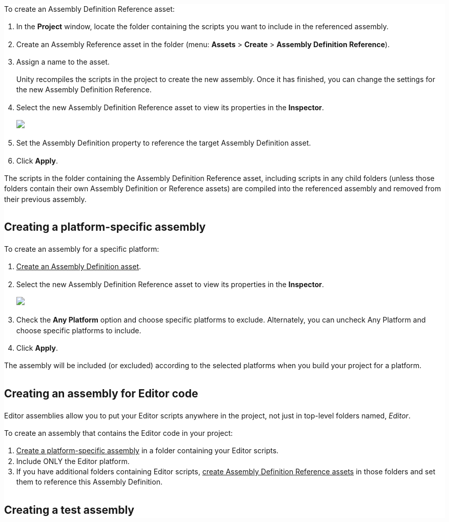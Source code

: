 To create an Assembly Definition Reference asset:

1. In the **Project** window, locate the folder containing the scripts you want to include in the referenced assembly.

2. Create an Assembly Reference asset in the folder (menu: **Assets** > **Create** > **Assembly Definition Reference**).

3. Assign a name to the asset.

    Unity recompiles the scripts in the project to create the new assembly. Once it has finished, you can change the settings for the new Assembly Definition Reference.

4. Select the new Assembly Definition Reference asset to view its properties in the **Inspector**.

    ![](https://docs.unity3d.com/2021.3/Documentation/uploads/Main/asmdef-2.png)

5. Set the Assembly Definition property to reference the target Assembly Definition asset.

6. Click **Apply**.


The scripts in the folder containing the Assembly Definition Reference asset, including scripts in any child folders (unless those folders contain their own Assembly Definition or Reference assets) are compiled into the referenced assembly and removed from their previous assembly.

## Creating a platform-specific assembly

To create an assembly for a specific platform:

1. [Create an Assembly Definition asset].

2. Select the new Assembly Definition Reference asset to view its properties in the **Inspector**.

    ![](https://docs.unity3d.com/2021.3/Documentation/uploads/Main/asmdef-3.png)

3. Check the **Any Platform** option and choose specific platforms to exclude. Alternately, you can uncheck Any Platform and choose specific platforms to include.

4. Click **Apply**.

The assembly will be included (or excluded) according to the selected platforms when you build your project for a platform.

## Creating an assembly for Editor code

Editor assemblies allow you to put your Editor scripts anywhere in the project, not just in top-level folders named, _Editor_.

To create an assembly that contains the Editor code in your project:

1. [Create a platform-specific assembly] in a folder containing your Editor scripts.
2. Include ONLY the Editor platform.
3. If you have additional folders containing Editor scripts, [create Assembly Definition Reference assets] in those folders and set them to reference this Assembly Definition.

## Creating a test assembly


[.NET assembly metadata values]: https://docs.microsoft.com/en-us/dotnet/standard/assembly/set-attributes
[Assemblies in .NET]: https://docs.microsoft.com/en-us/dotnet/standard/assembly/
[Assembly Definition File Format]: https://docs.unity3d.com/2021.3/Documentation/Manual/AssemblyDefinitionFileFormat.html
[Assembly Definition properties]: https://docs.unity3d.com/2021.3/Documentation/Manual/class-AssemblyDefinitionImporter.html
[Assembly Definition Reference properties]: https://docs.unity3d.com/2021.3/Documentation/Manual/class-AssemblyDefinitionImporter.html#assembly-definition-reference-properties
[Assembly Definition References]: https://docs.unity3d.com/2021.3/Documentation/Manual/class-AssemblyDefinitionReferenceImporter.html
[Assembly References]: https://docs.unity3d.com/2021.3/Documentation/Manual/ScriptCompilationAssemblyDefinitionFiles.html#reference-another-assembly
[Asset Store packages]: https://docs.unity3d.com/2021.3/Documentation/Manual/AssetStorePackages.html
[Auto Referenced option]: https://docs.unity3d.com/2021.3/Documentation/Manual/class-AssemblyDefinitionImporter.html#general
[Auto Referenced property]: https://docs.unity3d.com/2021.3/Documentation/Manual/PluginInspector.html
[Auto Referenced]: https://docs.unity3d.com/2021.3/Documentation/Manual/class-AssemblyDefinitionImporter.html#general
[Build Settings]: https://docs.unity3d.com/2021.3/Documentation/Manual/BuildSettings.html
[Conditionally building an assembly]: https://docs.unity3d.com/2021.3/Documentation/Manual/ScriptCompilationAssemblyDefinitionFiles.html#conditional-assembly
[Create a platform-specific assembly]: https://docs.unity3d.com/2021.3/Documentation/Manual/ScriptCompilationAssemblyDefinitionFiles.html#create-platform-specific
[Create an Assembly Definition asset]: https://docs.unity3d.com/2021.3/Documentation/Manual/ScriptCompilationAssemblyDefinitionFiles.html#create-asmdef
[create Assembly Definition assets]: https://docs.unity3d.com/2021.3/Documentation/Manual/ScriptCompilationAssemblyDefinitionFiles.html#create-asmdef
[create Assembly Definition Reference assets]: https://docs.unity3d.com/2021.3/Documentation/Manual/ScriptCompilationAssemblyDefinitionFiles.html#create-asmref
[Creating a platform-specific assembly]: https://docs.unity3d.com/2021.3/Documentation/Manual/ScriptCompilationAssemblyDefinitionFiles.html#create-platform-specific
[Creating a test assembly]: https://docs.unity3d.com/2021.3/Documentation/Manual/ScriptCompilationAssemblyDefinitionFiles.html#create-test-assembly
[Creating an Assembly Definition asset]: https://docs.unity3d.com/2021.3/Documentation/Manual/ScriptCompilationAssemblyDefinitionFiles.html#create-asmdef
[Creating an Assembly Definition Reference asset]: https://docs.unity3d.com/2021.3/Documentation/Manual/ScriptCompilationAssemblyDefinitionFiles.html#create-asmref
[Creating an assembly for Editor code]: https://docs.unity3d.com/2021.3/Documentation/Manual/ScriptCompilationAssemblyDefinitionFiles.html#create-editor-assembly
[Define Constraints]: https://docs.unity3d.com/2021.3/Documentation/Manual/ScriptCompilationAssemblyDefinitionFiles.html#define-constraints
[Defining assemblies]: https://docs.unity3d.com/2021.3/Documentation/Manual/ScriptCompilationAssemblyDefinitionFiles.html#defining-assemblies
[Defining symbols based on project packages]: https://docs.unity3d.com/2021.3/Documentation/Manual/ScriptCompilationAssemblyDefinitionFiles.html#define-symbols
[few smaller, specialized predefined assemblies]: https://docs.unity3d.com/2021.3/Documentation/Manual/ScriptCompileOrderFolders.html
[Finding which assembly a script belongs to]: https://docs.unity3d.com/2021.3/Documentation/Manual/ScriptCompilationAssemblyDefinitionFiles.html#find-assembly
[Getting assembly information in build scripts]: https://docs.unity3d.com/2021.3/Documentation/Manual/ScriptCompilationAssemblyDefinitionFiles.html#get-assembly-info
[InternalsVisibleTo]: https://docs.microsoft.com/en-us/dotnet/api/system.runtime.compilerservices.internalsvisibletoattribute?view=netcore-2.0
[No Engine References]: https://docs.unity3d.com/2021.3/Documentation/Manual/class-AssemblyDefinitionImporter.html#general
[Override References]: https://docs.unity3d.com/2021.3/Documentation/Manual/class-AssemblyDefinitionImporter.html#general
[Package Versioning]: https://docs.unity3d.com/2021.3/Documentation/Manual/upm-semver.html
[Platform dependent compilation]: https://docs.unity3d.com/2021.3/Documentation/Manual/PlatformDependentCompilation.html
[Plugin Inspector]: https://docs.unity3d.com/2021.3/Documentation/Manual/PluginInspector.html
[Preserve attribute]: https://docs.unity3d.com/2021.3/Documentation/Manual/ManagedCodeStripping.html#PreserveAttribute
[References and dependencies]: https://docs.unity3d.com/2021.3/Documentation/Manual/ScriptCompilationAssemblyDefinitionFiles.html#reference-and-assemblies
[Referencing a precompiled, plugin assembly]: https://docs.unity3d.com/2021.3/Documentation/Manual/ScriptCompilationAssemblyDefinitionFiles.html#reference-precompiled-assembly
[Referencing another assembly]: https://docs.unity3d.com/2021.3/Documentation/Manual/ScriptCompilationAssemblyDefinitionFiles.html#reference-another-assembly
[Scripting Define Symbols]: https://docs.unity3d.com/2021.3/Documentation/Manual/class-PlayerSettingsStandalone.html#Configuration
[Semantic Versioning]: https://semver.org/
[Special folders]: https://docs.unity3d.com/2021.3/Documentation/Manual/ScriptCompilationAssemblyDefinitionFiles.html#special-folders
[Test Framework documentation]: https://docs.unity3d.com/Packages/com.unity.test-framework@latest?subfolder=/manual/workflow-create-test-assembly.html
[Test Framework package]: https://docs.unity3d.com/Manual/com.unity.test-framework.html
[Version Define Expressions]: https://docs.unity3d.com/2021.3/Documentation/Manual/ScriptCompilationAssemblyDefinitionFiles.html#version-define-expressions
[Version Defines]: https://docs.unity3d.com/2021.3/Documentation/Manual/ScriptCompilationAssemblyDefinitionFiles.html#define-symbols
